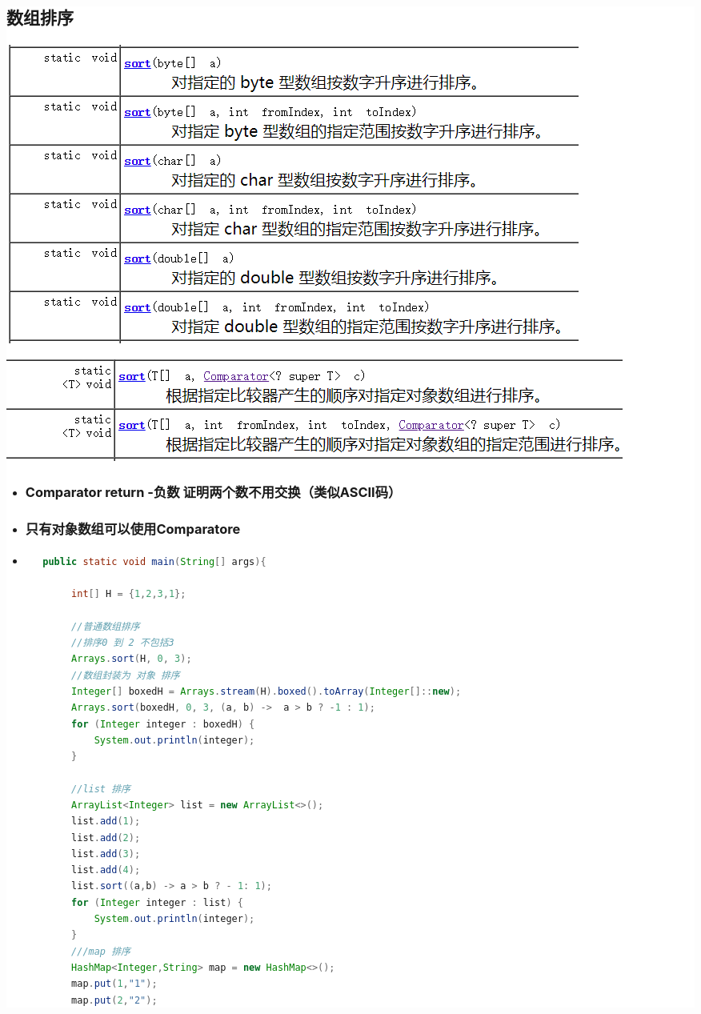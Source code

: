 

## 数组排序

![img](Java.assets/1146339-20190414161338970-45144493.png)

![img](Java.assets/1146339-20190414161417052-503826141.png)

- ### Comparator return -负数 证明两个数不用交换（类似ASCII码）

- ### 只有对象数组可以使用Comparatore

- ~~~java
     public static void main(String[] args){
        
          int[] H = {1,2,3,1};
          
          //普通数组排序
          //排序0 到 2 不包括3
          Arrays.sort(H, 0, 3);
          //数组封装为 对象 排序
          Integer[] boxedH = Arrays.stream(H).boxed().toArray(Integer[]::new);
          Arrays.sort(boxedH, 0, 3, (a, b) ->  a > b ? -1 : 1);
          for (Integer integer : boxedH) {
              System.out.println(integer);
          }
          
          //list 排序
          ArrayList<Integer> list = new ArrayList<>();
          list.add(1);
          list.add(2);
          list.add(3);
          list.add(4);
          list.sort((a,b) -> a > b ? - 1: 1);
          for (Integer integer : list) {
              System.out.println(integer);
          }
          ///map 排序
          HashMap<Integer,String> map = new HashMap<>();
          map.put(1,"1");
          map.put(2,"2");